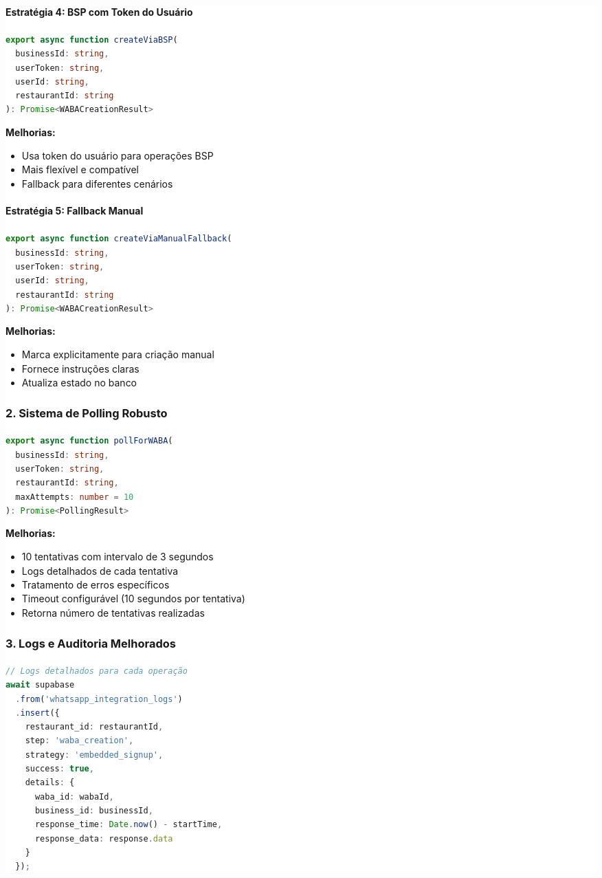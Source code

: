 #### Estratégia 4: BSP com Token do Usuário
```typescript
export async function createViaBSP(
  businessId: string, 
  userToken: string,
  userId: string,
  restaurantId: string
): Promise<WABACreationResult>
```
**Melhorias:**
- Usa token do usuário para operações BSP
- Mais flexível e compatível
- Fallback para diferentes cenários

#### Estratégia 5: Fallback Manual
```typescript
export async function createViaManualFallback(
  businessId: string, 
  userToken: string,
  userId: string,
  restaurantId: string
): Promise<WABACreationResult>
```
**Melhorias:**
- Marca explicitamente para criação manual
- Fornece instruções claras
- Atualiza estado no banco

### 2. Sistema de Polling Robusto

```typescript
export async function pollForWABA(
  businessId: string, 
  userToken: string, 
  restaurantId: string,
  maxAttempts: number = 10
): Promise<PollingResult>
```

**Melhorias:**
- 10 tentativas com intervalo de 3 segundos
- Logs detalhados de cada tentativa
- Tratamento de erros específicos
- Timeout configurável (10 segundos por tentativa)
- Retorna número de tentativas realizadas

### 3. Logs e Auditoria Melhorados

```typescript
// Logs detalhados para cada operação
await supabase
  .from('whatsapp_integration_logs')
  .insert({
    restaurant_id: restaurantId,
    step: 'waba_creation',
    strategy: 'embedded_signup',
    success: true,
    details: {
      waba_id: wabaId,
      business_id: businessId,
      response_time: Date.now() - startTime,
      response_data: response.data
    }
  });
```

